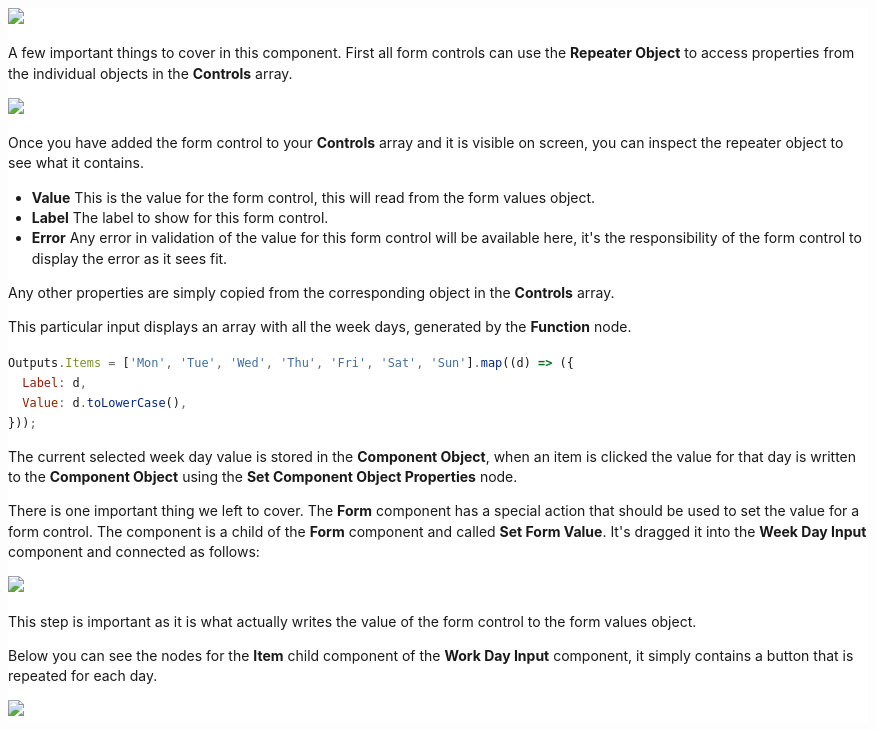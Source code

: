 ![](/library/prefabs/form/week-day-comp-1.png)

</div>

A few important things to cover in this component. First all form controls can use the **Repeater Object** to access properties from the individual objects in the **Controls** array.

<div className="ndl-image-with-background xl">

![](/library/prefabs/form/week-day-comp-2.png)

</div>

Once you have added the form control to your **Controls** array and it is visible on screen, you can inspect the repeater object to see what it contains.

- **Value** This is the value for the form control, this will read from the form values object.
- **Label** The label to show for this form control.
- **Error** Any error in validation of the value for this form control will be available here, it's the responsibility of the form control to display the error as it sees fit.

Any other properties are simply copied from the corresponding object in the **Controls** array.

This particular input displays an array with all the week days, generated by the **Function** node.

```javascript
Outputs.Items = ['Mon', 'Tue', 'Wed', 'Thu', 'Fri', 'Sat', 'Sun'].map((d) => ({
  Label: d,
  Value: d.toLowerCase(),
}));
```

The current selected week day value is stored in the **Component Object**, when an item is clicked the value for that day is written to the **Component Object** using the **Set Component Object Properties** node.

There is one important thing we left to cover. The **Form** component has a special action that should be used to set the value for a form control. The component is a child of the **Form** component and called **Set Form Value**. It's dragged it into the **Week Day Input** component and connected as follows:

<div className="ndl-image-with-background xl">

![](/library/prefabs/form/week-day-comp-3.png)

</div>

This step is important as it is what actually writes the value of the form control to the form values object.

Below you can see the nodes for the **Item** child component of the **Work Day Input** component, it simply contains a button that is repeated for each day.

<div className="ndl-image-with-background xl">

![](/library/prefabs/form/week-day-comp-4.png)

</div>
